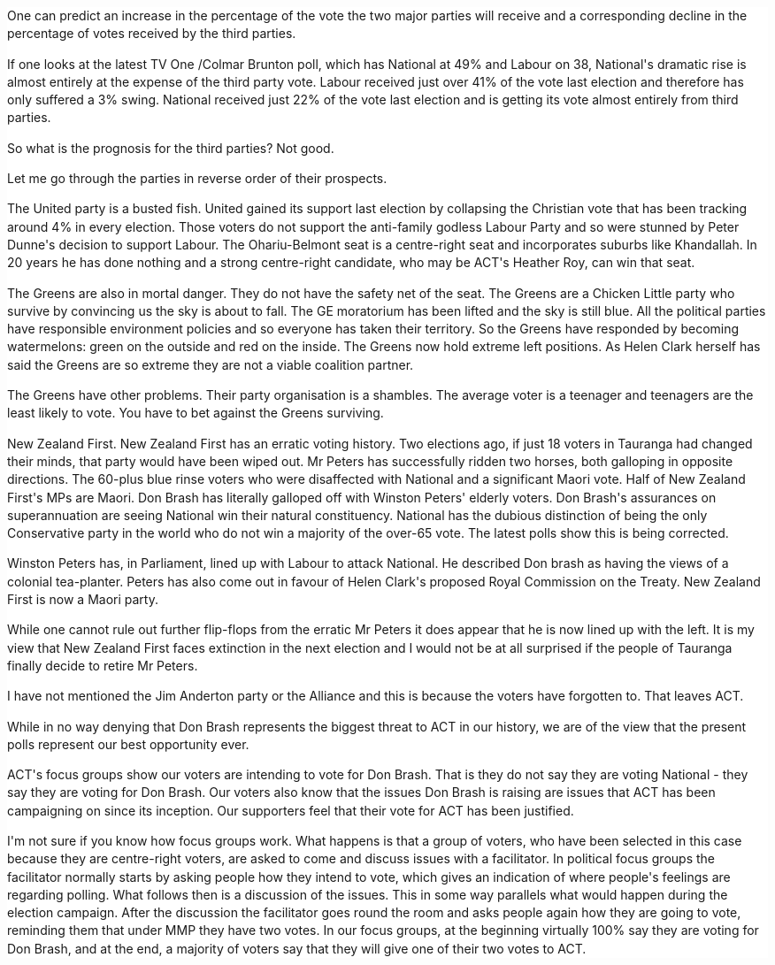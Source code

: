 One can predict an increase in the percentage of the vote the two major parties will receive and a corresponding decline in the percentage of votes received by the third parties.

If one looks at the latest TV One /Colmar Brunton poll, which has National at 49% and Labour on 38, National's dramatic rise is almost entirely at the expense of the third party vote. Labour received just over 41% of the vote last election and therefore has only suffered a 3% swing. National received just 22% of the vote last election and is getting its vote almost entirely from third parties.

So what is the prognosis for the third parties? Not good.

Let me go through the parties in reverse order of their prospects.

The United party is a busted fish. United gained its support last election by collapsing the Christian vote that has been tracking around 4% in every election. Those voters do not support the anti-family godless Labour Party and so were stunned by Peter Dunne's decision to support Labour. The Ohariu-Belmont seat is a centre-right seat and incorporates suburbs like Khandallah. In 20 years he has done nothing and a strong centre-right candidate, who may be ACT's Heather Roy, can win that seat.

The Greens are also in mortal danger. They do not have the safety net of the seat. The Greens are a Chicken Little party who survive by convincing us the sky is about to fall. The GE moratorium has been lifted and the sky is still blue. All the political parties have responsible environment policies and so everyone has taken their territory. So the Greens have responded by becoming watermelons: green on the outside and red on the inside. The Greens now hold extreme left positions. As Helen Clark herself has said the Greens are so extreme they are not a viable coalition partner.

The Greens have other problems. Their party organisation is a shambles. The average voter is a teenager and teenagers are the least likely to vote. You have to bet against the Greens surviving.

New Zealand First. New Zealand First has an erratic voting history. Two elections ago, if just 18 voters in Tauranga had changed their minds, that party would have been wiped out. Mr Peters has successfully ridden two horses, both galloping in opposite directions. The 60-plus blue rinse voters who were disaffected with National and a significant Maori vote. Half of New Zealand First's MPs are Maori. Don Brash has literally galloped off with Winston Peters' elderly voters. Don Brash's assurances on superannuation are seeing National win their natural constituency. National has the dubious distinction of being the only Conservative party in the world who do not win a majority of the over-65 vote. The latest polls show this is being corrected.

Winston Peters has, in Parliament, lined up with Labour to attack National. He described Don brash as having the views of a colonial tea-planter. Peters has also come out in favour of Helen Clark's proposed Royal Commission on the Treaty. New Zealand First is now a Maori party.

While one cannot rule out further flip-flops from the erratic Mr Peters it does appear that he is now lined up with the left. It is my view that New Zealand First faces extinction in the next election and I would not be at all surprised if the people of Tauranga finally decide to retire Mr Peters.

I have not mentioned the Jim Anderton party or the Alliance and this is because the voters have forgotten to. That leaves ACT.

While in no way denying that Don Brash represents the biggest threat to ACT in our history, we are of the view that the present polls represent our best opportunity ever.

ACT's focus groups show our voters are intending to vote for Don Brash. That is they do not say they are voting National - they say they are voting for Don Brash. Our voters also know that the issues Don Brash is raising are issues that ACT has been campaigning on since its inception. Our supporters feel that their vote for ACT has been justified.

I'm not sure if you know how focus groups work. What happens is that a group of voters, who have been selected in this case because they are centre-right voters, are asked to come and discuss issues with a facilitator. In political focus groups the facilitator normally starts by asking people how they intend to vote, which gives an indication of where people's feelings are regarding polling. What follows then is a discussion of the issues. This in some way parallels what would happen during the election campaign. After the discussion the facilitator goes round the room and asks people again how they are going to vote, reminding them that under MMP they have two votes. In our focus groups, at the beginning virtually 100% say they are voting for Don Brash, and at the end, a majority of voters say that they will give one of their two votes to ACT.
